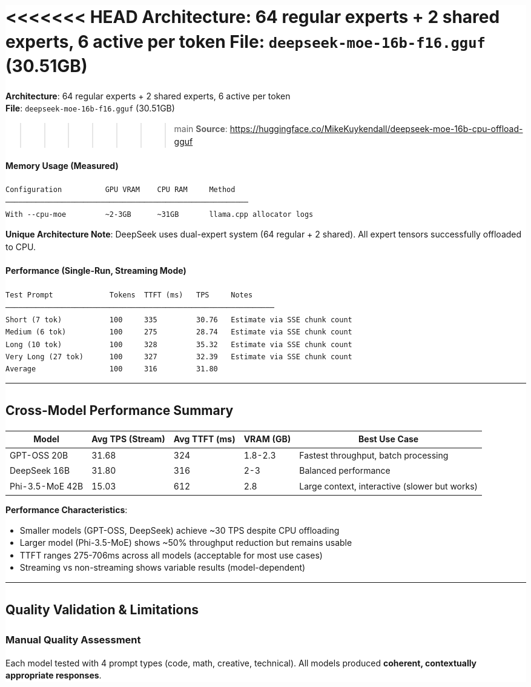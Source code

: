 <<<<<<< HEAD
**Architecture**: 64 regular experts + 2 shared experts, 6 active per token
**File**: `deepseek-moe-16b-f16.gguf` (30.51GB)
=======
**Architecture**: 64 regular experts + 2 shared experts, 6 active per token  
**File**: `deepseek-moe-16b-f16.gguf` (30.51GB)  
>>>>>>> main
**Source**: https://huggingface.co/MikeKuykendall/deepseek-moe-16b-cpu-offload-gguf

#### Memory Usage (Measured)
```
Configuration          GPU VRAM    CPU RAM     Method
────────────────────────────────────────────────────────
With --cpu-moe         ~2-3GB      ~31GB       llama.cpp allocator logs
```

**Unique Architecture Note**: DeepSeek uses dual-expert system (64 regular + 2 shared). All expert tensors successfully offloaded to CPU.

#### Performance (Single-Run, Streaming Mode)
```
Test Prompt             Tokens  TTFT (ms)   TPS     Notes
──────────────────────────────────────────────────────────────
Short (7 tok)           100     335         30.76   Estimate via SSE chunk count
Medium (6 tok)          100     275         28.74   Estimate via SSE chunk count
Long (10 tok)           100     328         35.32   Estimate via SSE chunk count
Very Long (27 tok)      100     327         32.39   Estimate via SSE chunk count
Average                 100     316         31.80
```

---

## Cross-Model Performance Summary

| Model | Avg TPS (Stream) | Avg TTFT (ms) | VRAM (GB) | Best Use Case |
|-------|------------------|---------------|-----------|---------------|
| GPT-OSS 20B | 31.68 | 324 | 1.8-2.3 | Fastest throughput, batch processing |
| DeepSeek 16B | 31.80 | 316 | 2-3 | Balanced performance |
| Phi-3.5-MoE 42B | 15.03 | 612 | 2.8 | Large context, interactive (slower but works) |

**Performance Characteristics**:
- Smaller models (GPT-OSS, DeepSeek) achieve ~30 TPS despite CPU offloading
- Larger model (Phi-3.5-MoE) shows ~50% throughput reduction but remains usable
- TTFT ranges 275-706ms across all models (acceptable for most use cases)
- Streaming vs non-streaming shows variable results (model-dependent)

---

## Quality Validation & Limitations

### Manual Quality Assessment
Each model tested with 4 prompt types (code, math, creative, technical). All models produced **coherent, contextually appropriate responses**.

